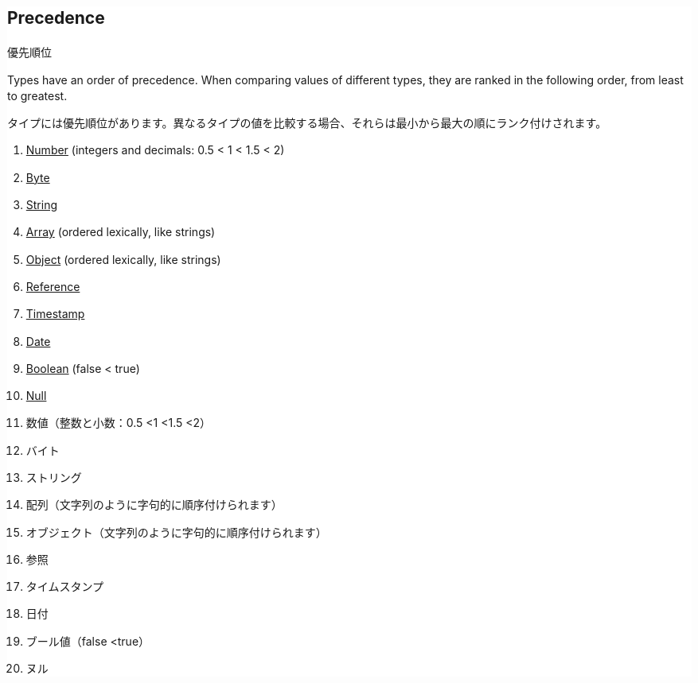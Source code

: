 ## [](#precedence)Precedence

優先順位

Types have an order of precedence. When comparing values of different types, they are ranked in the following order, from least to greatest.

タイプには優先順位があります。異なるタイプの値を比較する場合、それらは最小から最大の順にランク付けされます。

1.  [Number](#number) (integers and decimals: 0.5 < 1 < 1.5 < 2)
2.  [Byte](#byte)
3.  [String](#string)
4.  [Array](#array) (ordered lexically, like strings)
5.  [Object](#object) (ordered lexically, like strings)
6.  [Reference](#ref)
7.  [Timestamp](#timestamp)
8.  [Date](#date)
9.  [Boolean](#boolean) (false < true)
10.  [Null](#null)

1. 数値（整数と小数：0.5 <1 <1.5 <2）
2. バイト
3. ストリング
4. 配列（文字列のように字句的に順序付けられます）
5. オブジェクト（文字列のように字句的に順序付けられます）
6. 参照
7. タイムスタンプ
8. 日付
9. ブール値（false <true）
10. ヌル

